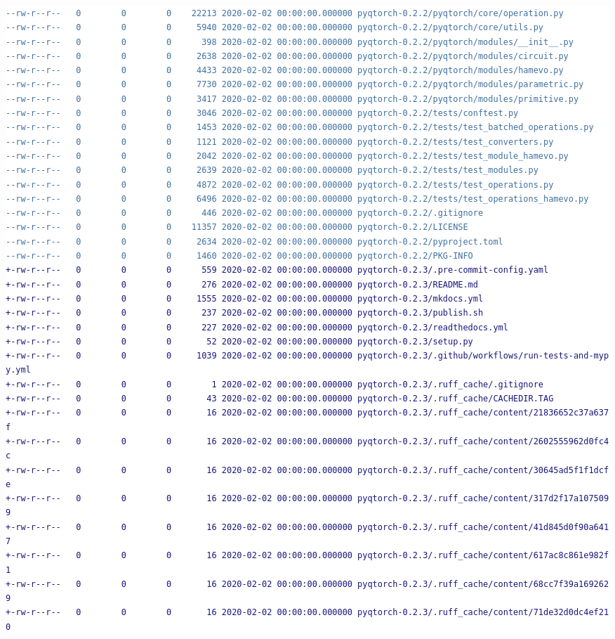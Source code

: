 ```diff
--rw-r--r--   0        0        0    22213 2020-02-02 00:00:00.000000 pyqtorch-0.2.2/pyqtorch/core/operation.py
--rw-r--r--   0        0        0     5940 2020-02-02 00:00:00.000000 pyqtorch-0.2.2/pyqtorch/core/utils.py
--rw-r--r--   0        0        0      398 2020-02-02 00:00:00.000000 pyqtorch-0.2.2/pyqtorch/modules/__init__.py
--rw-r--r--   0        0        0     2638 2020-02-02 00:00:00.000000 pyqtorch-0.2.2/pyqtorch/modules/circuit.py
--rw-r--r--   0        0        0     4433 2020-02-02 00:00:00.000000 pyqtorch-0.2.2/pyqtorch/modules/hamevo.py
--rw-r--r--   0        0        0     7730 2020-02-02 00:00:00.000000 pyqtorch-0.2.2/pyqtorch/modules/parametric.py
--rw-r--r--   0        0        0     3417 2020-02-02 00:00:00.000000 pyqtorch-0.2.2/pyqtorch/modules/primitive.py
--rw-r--r--   0        0        0     3046 2020-02-02 00:00:00.000000 pyqtorch-0.2.2/tests/conftest.py
--rw-r--r--   0        0        0     1453 2020-02-02 00:00:00.000000 pyqtorch-0.2.2/tests/test_batched_operations.py
--rw-r--r--   0        0        0     1121 2020-02-02 00:00:00.000000 pyqtorch-0.2.2/tests/test_converters.py
--rw-r--r--   0        0        0     2042 2020-02-02 00:00:00.000000 pyqtorch-0.2.2/tests/test_module_hamevo.py
--rw-r--r--   0        0        0     2639 2020-02-02 00:00:00.000000 pyqtorch-0.2.2/tests/test_modules.py
--rw-r--r--   0        0        0     4872 2020-02-02 00:00:00.000000 pyqtorch-0.2.2/tests/test_operations.py
--rw-r--r--   0        0        0     6496 2020-02-02 00:00:00.000000 pyqtorch-0.2.2/tests/test_operations_hamevo.py
--rw-r--r--   0        0        0      446 2020-02-02 00:00:00.000000 pyqtorch-0.2.2/.gitignore
--rw-r--r--   0        0        0    11357 2020-02-02 00:00:00.000000 pyqtorch-0.2.2/LICENSE
--rw-r--r--   0        0        0     2634 2020-02-02 00:00:00.000000 pyqtorch-0.2.2/pyproject.toml
--rw-r--r--   0        0        0     1460 2020-02-02 00:00:00.000000 pyqtorch-0.2.2/PKG-INFO
+-rw-r--r--   0        0        0      559 2020-02-02 00:00:00.000000 pyqtorch-0.2.3/.pre-commit-config.yaml
+-rw-r--r--   0        0        0      276 2020-02-02 00:00:00.000000 pyqtorch-0.2.3/README.md
+-rw-r--r--   0        0        0     1555 2020-02-02 00:00:00.000000 pyqtorch-0.2.3/mkdocs.yml
+-rw-r--r--   0        0        0      237 2020-02-02 00:00:00.000000 pyqtorch-0.2.3/publish.sh
+-rw-r--r--   0        0        0      227 2020-02-02 00:00:00.000000 pyqtorch-0.2.3/readthedocs.yml
+-rw-r--r--   0        0        0       52 2020-02-02 00:00:00.000000 pyqtorch-0.2.3/setup.py
+-rw-r--r--   0        0        0     1039 2020-02-02 00:00:00.000000 pyqtorch-0.2.3/.github/workflows/run-tests-and-mypy.yml
+-rw-r--r--   0        0        0        1 2020-02-02 00:00:00.000000 pyqtorch-0.2.3/.ruff_cache/.gitignore
+-rw-r--r--   0        0        0       43 2020-02-02 00:00:00.000000 pyqtorch-0.2.3/.ruff_cache/CACHEDIR.TAG
+-rw-r--r--   0        0        0       16 2020-02-02 00:00:00.000000 pyqtorch-0.2.3/.ruff_cache/content/21836652c37a637f
+-rw-r--r--   0        0        0       16 2020-02-02 00:00:00.000000 pyqtorch-0.2.3/.ruff_cache/content/2602555962d0fc4c
+-rw-r--r--   0        0        0       16 2020-02-02 00:00:00.000000 pyqtorch-0.2.3/.ruff_cache/content/30645ad5f1f1dcfe
+-rw-r--r--   0        0        0       16 2020-02-02 00:00:00.000000 pyqtorch-0.2.3/.ruff_cache/content/317d2f17a1075099
+-rw-r--r--   0        0        0       16 2020-02-02 00:00:00.000000 pyqtorch-0.2.3/.ruff_cache/content/41d845d0f90a6417
+-rw-r--r--   0        0        0       16 2020-02-02 00:00:00.000000 pyqtorch-0.2.3/.ruff_cache/content/617ac8c861e982f1
+-rw-r--r--   0        0        0       16 2020-02-02 00:00:00.000000 pyqtorch-0.2.3/.ruff_cache/content/68cc7f39a1692629
+-rw-r--r--   0        0        0       16 2020-02-02 00:00:00.000000 pyqtorch-0.2.3/.ruff_cache/content/71de32d0dc4ef210
```
